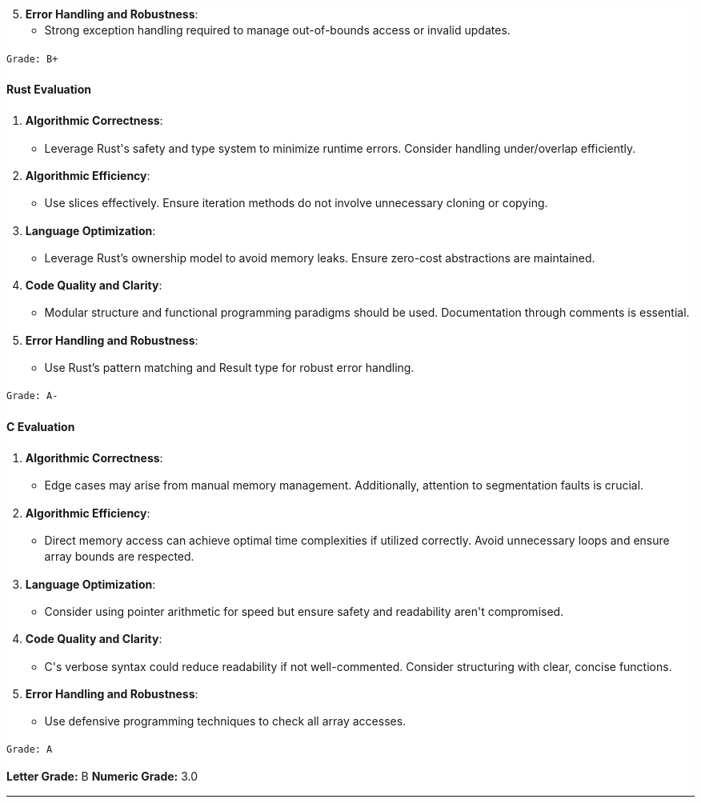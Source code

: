 5) **Error Handling and Robustness**:
   - Strong exception handling required to manage out-of-bounds access or invalid updates.

```
Grade: B+
```

#### Rust Evaluation

1) **Algorithmic Correctness**:
   - Leverage Rust's safety and type system to minimize runtime errors. Consider handling under/overlap efficiently.

2) **Algorithmic Efficiency**:
   - Use slices effectively. Ensure iteration methods do not involve unnecessary cloning or copying.

3) **Language Optimization**:
   - Leverage Rust’s ownership model to avoid memory leaks. Ensure zero-cost abstractions are maintained.

4) **Code Quality and Clarity**:
   - Modular structure and functional programming paradigms should be used. Documentation through comments is essential.

5) **Error Handling and Robustness**:
   - Use Rust’s pattern matching and Result type for robust error handling.

```
Grade: A-
```

#### C Evaluation

1) **Algorithmic Correctness**:
   - Edge cases may arise from manual memory management. Additionally, attention to segmentation faults is crucial.

2) **Algorithmic Efficiency**:
   - Direct memory access can achieve optimal time complexities if utilized correctly. Avoid unnecessary loops and ensure array bounds are respected.

3) **Language Optimization**:
   - Consider using pointer arithmetic for speed but ensure safety and readability aren't compromised.

4) **Code Quality and Clarity**:
   - C's verbose syntax could reduce readability if not well-commented. Consider structuring with clear, concise functions.

5) **Error Handling and Robustness**:
   - Use defensive programming techniques to check all array accesses.

```
Grade: A
```

**Letter Grade:** B
**Numeric Grade:** 3.0

---
